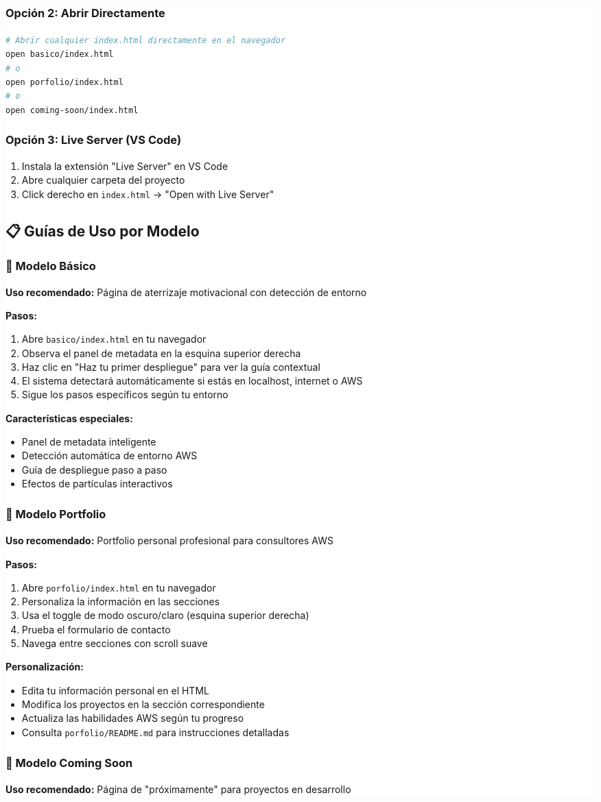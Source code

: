 ### Opción 2: Abrir Directamente
```bash
# Abrir cualquier index.html directamente en el navegador
open basico/index.html
# o
open porfolio/index.html
# o
open coming-soon/index.html
```

### Opción 3: Live Server (VS Code)
1. Instala la extensión "Live Server" en VS Code
2. Abre cualquier carpeta del proyecto
3. Click derecho en `index.html` → "Open with Live Server"

## 📋 Guías de Uso por Modelo

### 🌟 Modelo Básico
**Uso recomendado:** Página de aterrizaje motivacional con detección de entorno

**Pasos:**
1. Abre `basico/index.html` en tu navegador
2. Observa el panel de metadata en la esquina superior derecha
3. Haz clic en "Haz tu primer despliegue" para ver la guía contextual
4. El sistema detectará automáticamente si estás en localhost, internet o AWS
5. Sigue los pasos específicos según tu entorno

**Características especiales:**
- Panel de metadata inteligente
- Detección automática de entorno AWS
- Guía de despliegue paso a paso
- Efectos de partículas interactivos

### 🎨 Modelo Portfolio
**Uso recomendado:** Portfolio personal profesional para consultores AWS

**Pasos:**
1. Abre `porfolio/index.html` en tu navegador
2. Personaliza la información en las secciones
3. Usa el toggle de modo oscuro/claro (esquina superior derecha)
4. Prueba el formulario de contacto
5. Navega entre secciones con scroll suave

**Personalización:**
- Edita tu información personal en el HTML
- Modifica los proyectos en la sección correspondiente
- Actualiza las habilidades AWS según tu progreso
- Consulta `porfolio/README.md` para instrucciones detalladas

### 🚧 Modelo Coming Soon
**Uso recomendado:** Página de "próximamente" para proyectos en desarrollo
